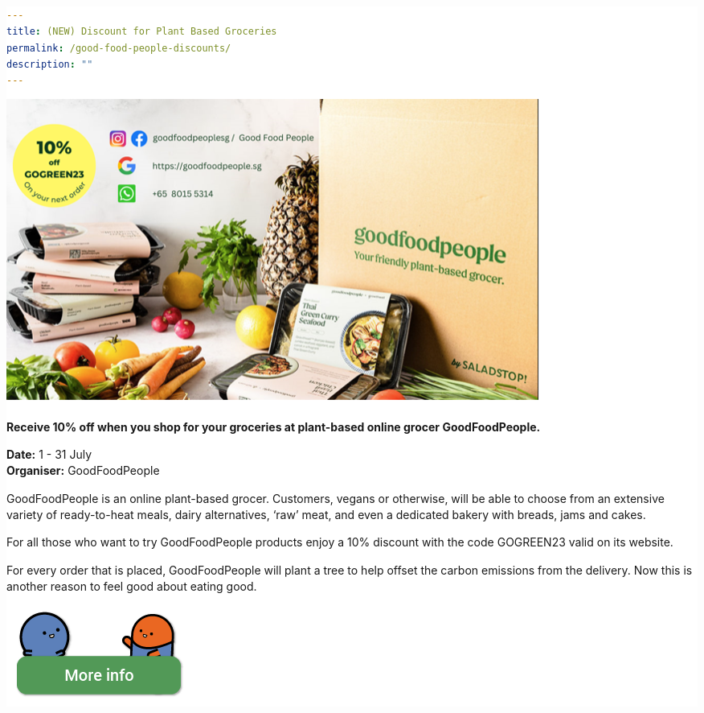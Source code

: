 ```yaml
---
title: (NEW) Discount for Plant Based Groceries
permalink: /good-food-people-discounts/
description: ""
---
```

![](/images/Challenges%20&amp;%20Deals/goodfoodpeople.png)

**Receive 10% off when you shop for your groceries at plant-based online grocer GoodFoodPeople.**

**Date:** 1 - 31 July<br>
**Organiser:** GoodFoodPeople

GoodFoodPeople is an online plant-based grocer. Customers, vegans or otherwise, will be able to choose from an extensive variety of ready-to-heat meals, dairy alternatives, ‘raw’ meat, and even a dedicated bakery with breads, jams and cakes.

For all those who want to try GoodFoodPeople products enjoy a 10% discount with the code GOGREEN23 valid on its website.

For every order that is placed, GoodFoodPeople will plant a tree to help offset the carbon emissions from the delivery. Now this is another reason to feel good about eating good. 


<a class="btn-link" target="_blank" href="https://goodfoodpeople.sg/">
	<img src="/images/more-info-btn.png">
</a>

<style>
	.btn-link {
		display: inline-block;
	}
	
	a.btn-link[target="_blank"]:after {
		display: none;
	}
	
	.btn-link > img {
		width: 100%;
	}
</style>